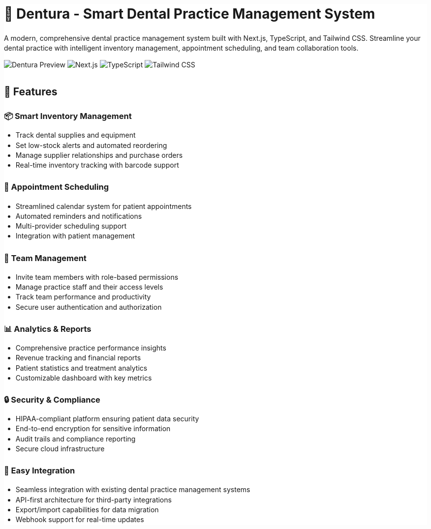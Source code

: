 # 🦷 Dentura - Smart Dental Practice Management System

A modern, comprehensive dental practice management system built with Next.js, TypeScript, and Tailwind CSS. Streamline your dental practice with intelligent inventory management, appointment scheduling, and team collaboration tools.

![Dentura Preview](https://img.shields.io/badge/Status-Live-brightgreen)
![Next.js](https://img.shields.io/badge/Next.js-14-black)
![TypeScript](https://img.shields.io/badge/TypeScript-5-blue)
![Tailwind CSS](https://img.shields.io/badge/Tailwind_CSS-3-38B2AC)

## 🌟 Features

### 📦 Smart Inventory Management
- Track dental supplies and equipment
- Set low-stock alerts and automated reordering
- Manage supplier relationships and purchase orders
- Real-time inventory tracking with barcode support

### 📅 Appointment Scheduling
- Streamlined calendar system for patient appointments
- Automated reminders and notifications
- Multi-provider scheduling support
- Integration with patient management

### 👥 Team Management
- Invite team members with role-based permissions
- Manage practice staff and their access levels
- Track team performance and productivity
- Secure user authentication and authorization

### 📊 Analytics & Reports
- Comprehensive practice performance insights
- Revenue tracking and financial reports
- Patient statistics and treatment analytics
- Customizable dashboard with key metrics

### 🔒 Security & Compliance
- HIPAA-compliant platform ensuring patient data security
- End-to-end encryption for sensitive information
- Audit trails and compliance reporting
- Secure cloud infrastructure

### 🔗 Easy Integration
- Seamless integration with existing dental practice management systems
- API-first architecture for third-party integrations
- Export/import capabilities for data migration
- Webhook support for real-time updates
